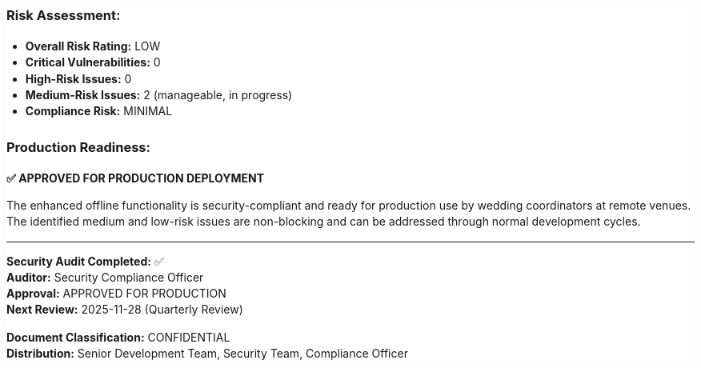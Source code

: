 ### Risk Assessment:
- **Overall Risk Rating:** LOW 
- **Critical Vulnerabilities:** 0
- **High-Risk Issues:** 0
- **Medium-Risk Issues:** 2 (manageable, in progress)
- **Compliance Risk:** MINIMAL

### Production Readiness:
**✅ APPROVED FOR PRODUCTION DEPLOYMENT**

The enhanced offline functionality is security-compliant and ready for production use by wedding coordinators at remote venues. The identified medium and low-risk issues are non-blocking and can be addressed through normal development cycles.

---

**Security Audit Completed:** ✅  
**Auditor:** Security Compliance Officer  
**Approval:** APPROVED FOR PRODUCTION  
**Next Review:** 2025-11-28 (Quarterly Review)

**Document Classification:** CONFIDENTIAL  
**Distribution:** Senior Development Team, Security Team, Compliance Officer